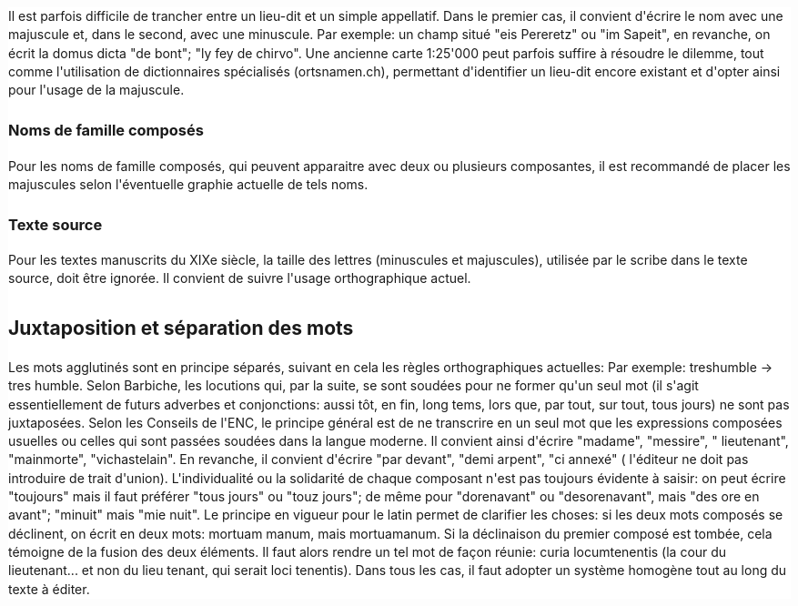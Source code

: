 Il est parfois difficile de trancher entre un lieu-dit et un simple appellatif. Dans le premier cas, il convient
d'écrire le nom avec une majuscule et, dans le second, avec une minuscule. Par exemple: un champ situé "eis Pereretz"
ou "im Sapeit", en revanche, on écrit la domus dicta "de bont"; "ly fey de chirvo".
Une ancienne carte 1:25'000 peut parfois suffire à résoudre le dilemme, tout comme l'utilisation de dictionnaires
spécialisés (ortsnamen.ch), permettant d'identifier un lieu-dit encore existant et d'opter ainsi pour l'usage de la
majuscule.

### Noms de famille composés

Pour les noms de famille composés, qui peuvent apparaitre avec deux ou plusieurs composantes, il est recommandé de
placer les majuscules selon l'éventuelle graphie actuelle de tels noms.

### Texte source

Pour les textes manuscrits du XIXe siècle, la taille des lettres (minuscules et majuscules), utilisée par le scribe dans
le texte source, doit être ignorée. Il convient de suivre l'usage orthographique actuel.

## Juxtaposition et séparation des mots

Les mots agglutinés sont en principe séparés, suivant en cela les règles orthographiques actuelles: Par exemple:
treshumble -> tres humble.
Selon Barbiche, les locutions qui, par la suite, se sont soudées pour ne former qu'un seul mot (il s'agit
essentiellement de futurs adverbes et conjonctions: aussi tôt, en fin, long tems, lors que, par tout, sur tout, tous
jours) ne sont pas juxtaposées.
Selon les Conseils de l'ENC, le principe général est de ne transcrire en un seul mot que les expressions composées
usuelles ou celles qui sont passées soudées dans la langue moderne. Il convient ainsi d'écrire "madame", "messire", "
lieutenant", "mainmorte", "vichastelain". En revanche, il convient d'écrire "par devant", "demi arpent", "ci annexé" (
l'éditeur ne doit pas introduire de trait d'union).
L'individualité ou la solidarité de chaque composant n'est pas toujours évidente à saisir: on peut écrire "toujours"
mais il faut préférer "tous jours" ou "touz jours"; de même pour "dorenavant" ou "desorenavant", mais "des ore en
avant"; "minuit" mais "mie nuit".
Le principe en vigueur pour le latin permet de clarifier les choses: si les deux mots composés se déclinent, on écrit en
deux mots: mortuam manum, mais mortuamanum. Si la déclinaison du premier composé est tombée, cela témoigne de la fusion
des deux éléments. Il faut alors rendre un tel mot de façon réunie: curia locumtenentis (la cour du lieutenant... et non
du lieu tenant, qui serait loci tenentis).
Dans tous les cas, il faut adopter un système homogène tout au long du texte à éditer.
